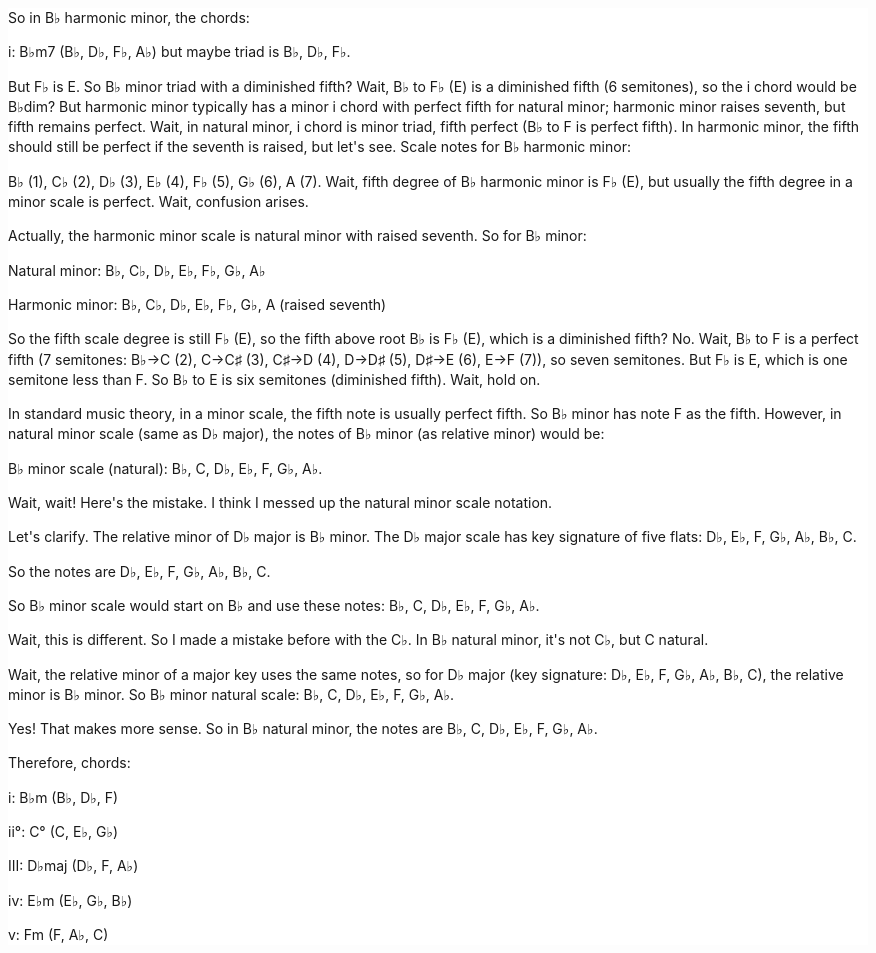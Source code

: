 So in B♭ harmonic minor, the chords:

i: B♭m7 (B♭, D♭, F♭, A♭) but maybe triad is B♭, D♭, F♭.

But F♭ is E. So B♭ minor triad with a diminished fifth? Wait, B♭ to F♭ (E) is a diminished fifth (6 semitones), so the i chord would be B♭dim? But harmonic minor typically has a minor i chord with perfect fifth for natural minor; harmonic minor raises seventh, but fifth remains perfect. Wait, in natural minor, i chord is minor triad, fifth perfect (B♭ to F is perfect fifth). In harmonic minor, the fifth should still be perfect if the seventh is raised, but let's see. Scale notes for B♭ harmonic minor:

B♭ (1), C♭ (2), D♭ (3), E♭ (4), F♭ (5), G♭ (6), A (7). Wait, fifth degree of B♭ harmonic minor is F♭ (E), but usually the fifth degree in a minor scale is perfect. Wait, confusion arises.

Actually, the harmonic minor scale is natural minor with raised seventh. So for B♭ minor:

Natural minor: B♭, C♭, D♭, E♭, F♭, G♭, A♭

Harmonic minor: B♭, C♭, D♭, E♭, F♭, G♭, A (raised seventh)

So the fifth scale degree is still F♭ (E), so the fifth above root B♭ is F♭ (E), which is a diminished fifth? No. Wait, B♭ to F is a perfect fifth (7 semitones: B♭→C (2), C→C♯ (3), C♯→D (4), D→D♯ (5), D♯→E (6), E→F (7)), so seven semitones. But F♭ is E, which is one semitone less than F. So B♭ to E is six semitones (diminished fifth). Wait, hold on.

In standard music theory, in a minor scale, the fifth note is usually perfect fifth. So B♭ minor has note F as the fifth. However, in natural minor scale (same as D♭ major), the notes of B♭ minor (as relative minor) would be:

B♭ minor scale (natural): B♭, C, D♭, E♭, F, G♭, A♭.

Wait, wait! Here's the mistake. I think I messed up the natural minor scale notation.

Let's clarify. The relative minor of D♭ major is B♭ minor. The D♭ major scale has key signature of five flats: D♭, E♭, F, G♭, A♭, B♭, C.

So the notes are D♭, E♭, F, G♭, A♭, B♭, C.

So B♭ minor scale would start on B♭ and use these notes: B♭, C, D♭, E♭, F, G♭, A♭.

Wait, this is different. So I made a mistake before with the C♭. In B♭ natural minor, it's not C♭, but C natural.

Wait, the relative minor of a major key uses the same notes, so for D♭ major (key signature: D♭, E♭, F, G♭, A♭, B♭, C), the relative minor is B♭ minor. So B♭ minor natural scale: B♭, C, D♭, E♭, F, G♭, A♭.

Yes! That makes more sense. So in B♭ natural minor, the notes are B♭, C, D♭, E♭, F, G♭, A♭.

Therefore, chords:

i: B♭m (B♭, D♭, F)

ii°: C° (C, E♭, G♭)

III: D♭maj (D♭, F, A♭)

iv: E♭m (E♭, G♭, B♭)

v: Fm (F, A♭, C)
